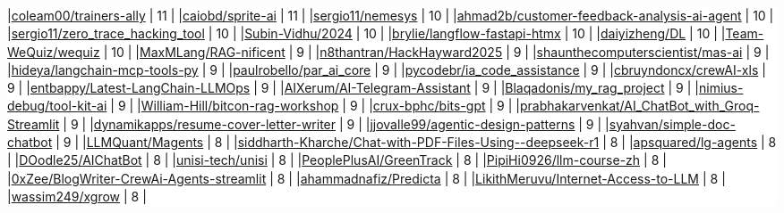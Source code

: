 |[coleam00/trainers-ally](https://github.com/coleam00/trainers-ally) | 11 |
|[caiobd/sprite-ai](https://github.com/caiobd/sprite-ai) | 11 |
|[sergio11/nemesys](https://github.com/sergio11/nemesys) | 10 |
|[ahmad2b/customer-feedback-analysis-ai-agent](https://github.com/ahmad2b/customer-feedback-analysis-ai-agent) | 10 |
|[sergio11/zero_trace_hacking_tool](https://github.com/sergio11/zero_trace_hacking_tool) | 10 |
|[Subin-Vidhu/2024](https://github.com/Subin-Vidhu/2024) | 10 |
|[brylie/langflow-fastapi-htmx](https://github.com/brylie/langflow-fastapi-htmx) | 10 |
|[daiyizheng/DL](https://github.com/daiyizheng/DL) | 10 |
|[Team-WeQuiz/wequiz](https://github.com/Team-WeQuiz/wequiz) | 10 |
|[MaxMLang/RAG-nificent](https://github.com/MaxMLang/RAG-nificent) | 9 |
|[n8thantran/HackHayward2025](https://github.com/n8thantran/HackHayward2025) | 9 |
|[shaunthecomputerscientist/mas-ai](https://github.com/shaunthecomputerscientist/mas-ai) | 9 |
|[hideya/langchain-mcp-tools-py](https://github.com/hideya/langchain-mcp-tools-py) | 9 |
|[paulrobello/par_ai_core](https://github.com/paulrobello/par_ai_core) | 9 |
|[pycodebr/ia_code_assistance](https://github.com/pycodebr/ia_code_assistance) | 9 |
|[cbruyndoncx/crewAI-xls](https://github.com/cbruyndoncx/crewAI-xls) | 9 |
|[entbappy/Latest-LangChain-LLMOps](https://github.com/entbappy/Latest-LangChain-LLMOps) | 9 |
|[AIXerum/AI-Telegram-Assistant](https://github.com/AIXerum/AI-Telegram-Assistant) | 9 |
|[Blaqadonis/my_rag_project](https://github.com/Blaqadonis/my_rag_project) | 9 |
|[nimius-debug/tool-kit-ai](https://github.com/nimius-debug/tool-kit-ai) | 9 |
|[William-Hill/bitcon-rag-workshop](https://github.com/William-Hill/bitcon-rag-workshop) | 9 |
|[crux-bphc/bits-gpt](https://github.com/crux-bphc/bits-gpt) | 9 |
|[prabhakarvenkat/AI_ChatBot_with_Groq-Streamlit](https://github.com/prabhakarvenkat/AI_ChatBot_with_Groq-Streamlit) | 9 |
|[dynamikapps/resume-cover-letter-writer](https://github.com/dynamikapps/resume-cover-letter-writer) | 9 |
|[jjovalle99/agentic-design-patterns](https://github.com/jjovalle99/agentic-design-patterns) | 9 |
|[syahvan/simple-doc-chatbot](https://github.com/syahvan/simple-doc-chatbot) | 9 |
|[LLMQuant/Magents](https://github.com/LLMQuant/Magents) | 8 |
|[siddharth-Kharche/Chat-with-PDF-Files-Using--deepseek-r1](https://github.com/siddharth-Kharche/Chat-with-PDF-Files-Using--deepseek-r1) | 8 |
|[apsquared/lg-agents](https://github.com/apsquared/lg-agents) | 8 |
|[DOodle25/AIChatBot](https://github.com/DOodle25/AIChatBot) | 8 |
|[unisi-tech/unisi](https://github.com/unisi-tech/unisi) | 8 |
|[PeoplePlusAI/GreenTrack](https://github.com/PeoplePlusAI/GreenTrack) | 8 |
|[PipiHi0926/llm-course-zh](https://github.com/PipiHi0926/llm-course-zh) | 8 |
|[0xZee/BlogWriter-CrewAi-Agents-streamlit](https://github.com/0xZee/BlogWriter-CrewAi-Agents-streamlit) | 8 |
|[ahammadnafiz/Predicta](https://github.com/ahammadnafiz/Predicta) | 8 |
|[LikithMeruvu/Internet-Access-to-LLM](https://github.com/LikithMeruvu/Internet-Access-to-LLM) | 8 |
|[wassim249/xgrow](https://github.com/wassim249/xgrow) | 8 |